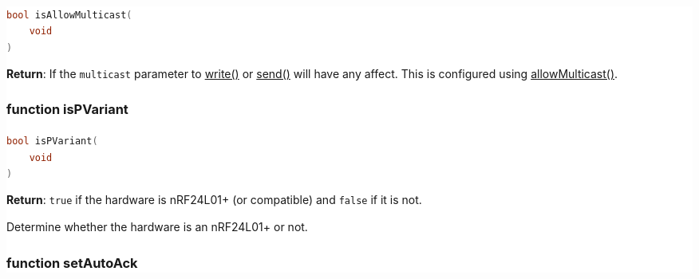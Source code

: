 ```cpp
bool isAllowMulticast(
    void 
)
```








**Return**: If the `multicast` parameter to [write()](/Classes/classRF24/#function-write) or [send()](/Classes/classRF24/#function-send) will have any affect. This is configured using [allowMulticast()](/Classes/classRF24/#function-allowmulticast). 





















### function isPVariant

```cpp
bool isPVariant(
    void 
)
```








**Return**: `true` if the hardware is nRF24L01+ (or compatible) and `false` if it is not. 



















Determine whether the hardware is an nRF24L01+ or not. 


### function setAutoAck

